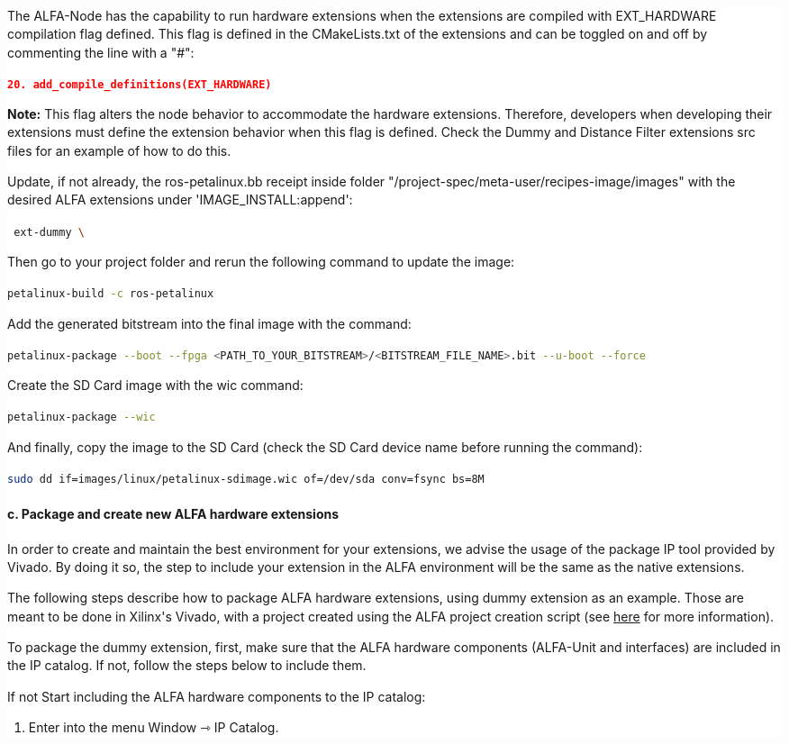 The ALFA-Node has the capability to run hardware extensions when the extensions are compiled with EXT_HARDWARE compilation flag defined. This flag is defined in the CMakeLists.txt of the extensions and can be toggled on and off by commenting the line with a "#":

```cmake
20. add_compile_definitions(EXT_HARDWARE)
```

**Note:** This flag alters the node behavior to accommodate the hardware extensions. Therefore, developers when developing their extensions must define the extension behavior when this flag is defined. Check the Dummy and Distance Filter extensions src files for an example of how to do this.

Update, if not already, the ros-petalinux.bb receipt inside folder "/project-spec/meta-user/recipes-image/images" with the desired ALFA extensions under 'IMAGE_INSTALL:append':

```sh
 ext-dummy \
```

Then go to your project folder and rerun the following command to update the image:

```sh
petalinux-build -c ros-petalinux
```

Add the generated bitstream into the final image with the command:

```sh
petalinux-package --boot --fpga <PATH_TO_YOUR_BITSTREAM>/<BITSTREAM_FILE_NAME>.bit --u-boot --force
```

Create the SD Card image with the wic command:

```sh
petalinux-package --wic
```

And finally, copy the image to the SD Card (check the SD Card device name before running the command):

```sh
sudo dd if=images/linux/petalinux-sdimage.wic of=/dev/sda conv=fsync bs=8M
```

#### c. Package and create new ALFA hardware extensions

In order to create and maintain the best environment for your extensions, we advise the usage of the package IP tool provided by Vivado. By doing it so, the step to include your extension in the ALFA environment will be the same as the native extensions.

The following steps describe how to package ALFA hardware extensions, using dummy extension as an example. Those are meant to be done in Xilinx's Vivado, with a project
created using the ALFA project creation script (see [here](https://github.com/alfa-project/alfa-framework/tree/main/platforms) for more information).

To package the dummy extension, first, make sure that the ALFA hardware components (ALFA-Unit and interfaces) are included in the IP catalog. If not, follow the steps below to include them.
    
 If not Start including the ALFA hardware components to the IP catalog:

1. Enter into the menu Window ⇾ IP Catalog.
